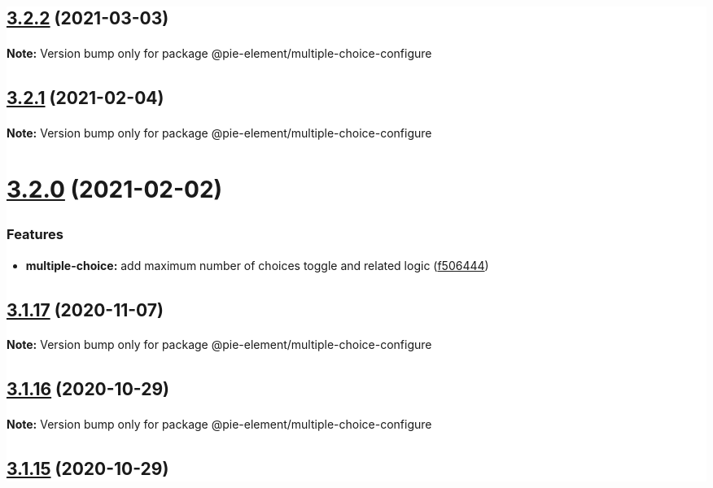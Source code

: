 



## [3.2.2](https://github.com/pie-framework/pie-elements/compare/@pie-element/multiple-choice-configure@3.2.1...@pie-element/multiple-choice-configure@3.2.2) (2021-03-03)

**Note:** Version bump only for package @pie-element/multiple-choice-configure





## [3.2.1](https://github.com/pie-framework/pie-elements/compare/@pie-element/multiple-choice-configure@3.2.0...@pie-element/multiple-choice-configure@3.2.1) (2021-02-04)

**Note:** Version bump only for package @pie-element/multiple-choice-configure





# [3.2.0](https://github.com/pie-framework/pie-elements/compare/@pie-element/multiple-choice-configure@3.1.17...@pie-element/multiple-choice-configure@3.2.0) (2021-02-02)


### Features

* **multiple-choice:** add maximum number of choices toggle and related logic ([f506444](https://github.com/pie-framework/pie-elements/commit/f506444))





## [3.1.17](https://github.com/pie-framework/pie-elements/compare/@pie-element/multiple-choice-configure@3.1.16...@pie-element/multiple-choice-configure@3.1.17) (2020-11-07)

**Note:** Version bump only for package @pie-element/multiple-choice-configure





## [3.1.16](https://github.com/pie-framework/pie-elements/compare/@pie-element/multiple-choice-configure@3.1.15...@pie-element/multiple-choice-configure@3.1.16) (2020-10-29)

**Note:** Version bump only for package @pie-element/multiple-choice-configure





## [3.1.15](https://github.com/pie-framework/pie-elements/compare/@pie-element/multiple-choice-configure@3.1.14...@pie-element/multiple-choice-configure@3.1.15) (2020-10-29)
